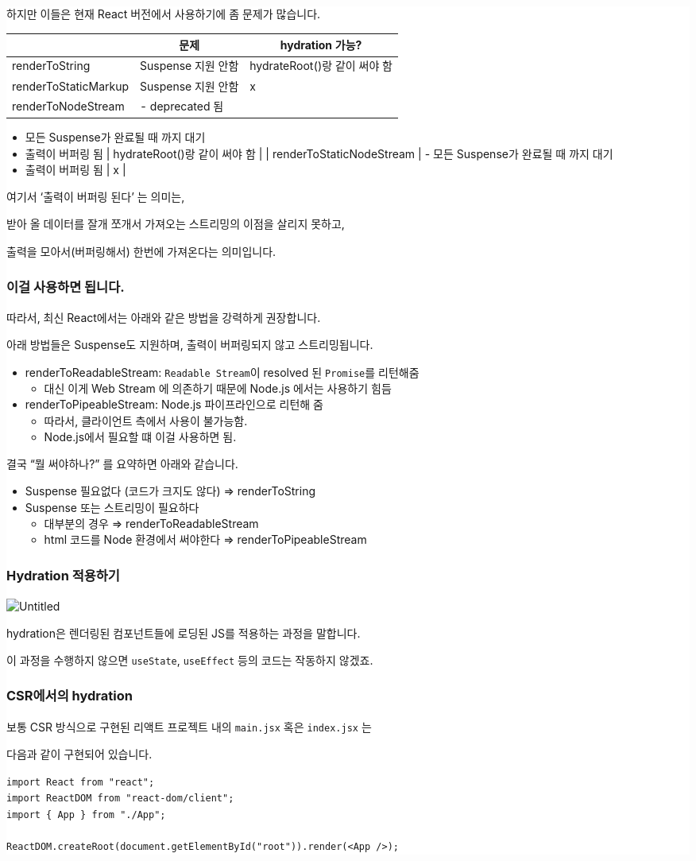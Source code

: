 하지만 이들은 현재 React 버전에서 사용하기에 좀 문제가 많습니다.

|                      | 문제               | hydration 가능?              |
| -------------------- | ------------------ | ---------------------------- |
| renderToString       | Suspense 지원 안함 | hydrateRoot()랑 같이 써야 함 |
| renderToStaticMarkup | Suspense 지원 안함 | x                            |
| renderToNodeStream   | - deprecated 됨    |

- 모든 Suspense가 완료될 때 까지 대기
- 출력이 버퍼링 됨 | hydrateRoot()랑 같이 써야 함 |
  | renderToStaticNodeStream | - 모든 Suspense가 완료될 때 까지 대기
- 출력이 버퍼링 됨 | x |

여기서 ‘출력이 버퍼링 된다’ 는 의미는,

받아 올 데이터를 잘개 쪼개서 가져오는 스트리밍의 이점을 살리지 못하고,

출력을 모아서(버퍼링해서) 한번에 가져온다는 의미입니다.

### 이걸 사용하면 됩니다.

따라서, 최신 React에서는 아래와 같은 방법을 강력하게 권장합니다.

아래 방법들은 Suspense도 지원하며, 출력이 버퍼링되지 않고 스트리밍됩니다.

- renderToReadableStream: `Readable Stream`이 resolved 된 `Promise`를 리턴해줌
  - 대신 이게 Web Stream 에 의존하기 때문에 Node.js 에서는 사용하기 힘듬
- renderToPipeableStream: Node.js 파이프라인으로 리턴해 줌
  - 따라서, 클라이언트 측에서 사용이 불가능함.
  - Node.js에서 필요할 떄 이걸 사용하면 됨.

결국 “뭘 써야하나?” 를 요약하면 아래와 같습니다.

- Suspense 필요없다 (코드가 크지도 않다) ⇒ renderToString
- Suspense 또는 스트리밍이 필요하다
  - 대부분의 경우 ⇒ renderToReadableStream
  - html 코드를 Node 환경에서 써야한다 ⇒ renderToPipeableStream

### Hydration 적용하기

![Untitled](04%20%E1%84%89%E1%85%A5%E1%84%87%E1%85%A5%20%E1%84%89%E1%85%A1%E1%84%8B%E1%85%B5%E1%84%83%E1%85%B3%20%E1%84%85%E1%85%A6%E1%86%AB%E1%84%83%E1%85%A5%E1%84%85%E1%85%B5%E1%86%BC%20985e340b9bc4414e8943735a21b5ee1a/Untitled%201.png)

hydration은 렌더링된 컴포넌트들에 로딩된 JS를 적용하는 과정을 말합니다.

이 과정을 수행하지 않으면 `useState`, `useEffect` 등의 코드는 작동하지 않겠죠.

### CSR에서의 hydration

보통 CSR 방식으로 구현된 리액트 프로젝트 내의 `main.jsx` 혹은 `index.jsx` 는

다음과 같이 구현되어 있습니다.

```tsx
import React from "react";
import ReactDOM from "react-dom/client";
import { App } from "./App";

ReactDOM.createRoot(document.getElementById("root")).render(<App />);
```
